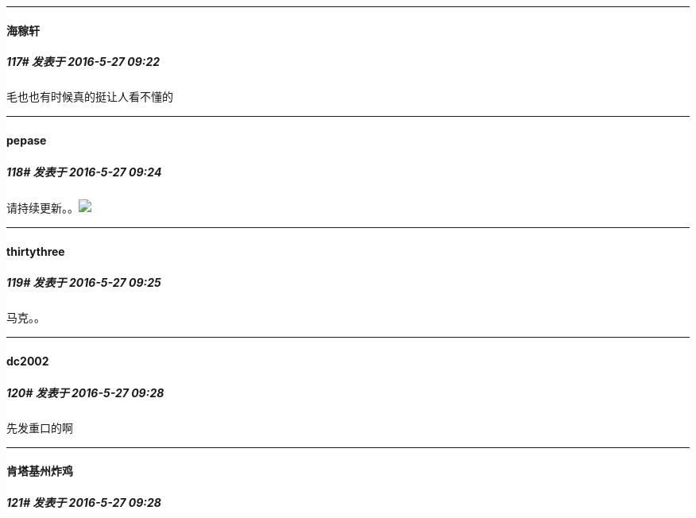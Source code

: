 



-----

####  海稼轩  
##### 117#       发表于 2016-5-27 09:22




毛也也有时候真的挺让人看不懂的







-----

####  pepase  
##### 118#       发表于 2016-5-27 09:24




请持续更新。。<img src="https://static.saraba1st.com/image/smiley/face/119.gif" referrerpolicy="no-referrer">







-----

####  thirtythree  
##### 119#       发表于 2016-5-27 09:25




马克。。







-----

####  dc2002  
##### 120#       发表于 2016-5-27 09:28




先发重口的啊







-----

####  肯塔基州炸鸡  
##### 121#       发表于 2016-5-27 09:28
